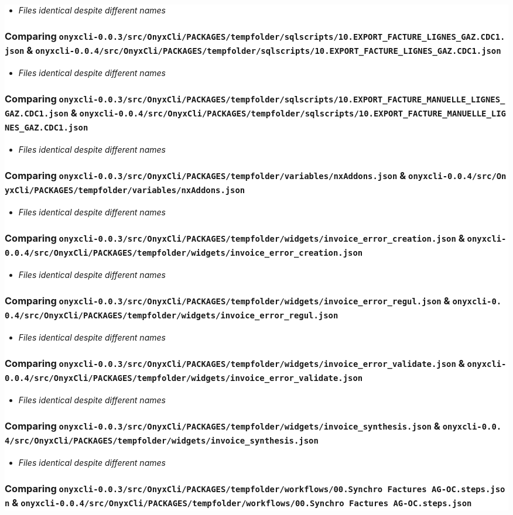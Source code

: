  * *Files identical despite different names*

### Comparing `onyxcli-0.0.3/src/OnyxCli/PACKAGES/tempfolder/sqlscripts/10.EXPORT_FACTURE_LIGNES_GAZ.CDC1.json` & `onyxcli-0.0.4/src/OnyxCli/PACKAGES/tempfolder/sqlscripts/10.EXPORT_FACTURE_LIGNES_GAZ.CDC1.json`

 * *Files identical despite different names*

### Comparing `onyxcli-0.0.3/src/OnyxCli/PACKAGES/tempfolder/sqlscripts/10.EXPORT_FACTURE_MANUELLE_LIGNES_GAZ.CDC1.json` & `onyxcli-0.0.4/src/OnyxCli/PACKAGES/tempfolder/sqlscripts/10.EXPORT_FACTURE_MANUELLE_LIGNES_GAZ.CDC1.json`

 * *Files identical despite different names*

### Comparing `onyxcli-0.0.3/src/OnyxCli/PACKAGES/tempfolder/variables/nxAddons.json` & `onyxcli-0.0.4/src/OnyxCli/PACKAGES/tempfolder/variables/nxAddons.json`

 * *Files identical despite different names*

### Comparing `onyxcli-0.0.3/src/OnyxCli/PACKAGES/tempfolder/widgets/invoice_error_creation.json` & `onyxcli-0.0.4/src/OnyxCli/PACKAGES/tempfolder/widgets/invoice_error_creation.json`

 * *Files identical despite different names*

### Comparing `onyxcli-0.0.3/src/OnyxCli/PACKAGES/tempfolder/widgets/invoice_error_regul.json` & `onyxcli-0.0.4/src/OnyxCli/PACKAGES/tempfolder/widgets/invoice_error_regul.json`

 * *Files identical despite different names*

### Comparing `onyxcli-0.0.3/src/OnyxCli/PACKAGES/tempfolder/widgets/invoice_error_validate.json` & `onyxcli-0.0.4/src/OnyxCli/PACKAGES/tempfolder/widgets/invoice_error_validate.json`

 * *Files identical despite different names*

### Comparing `onyxcli-0.0.3/src/OnyxCli/PACKAGES/tempfolder/widgets/invoice_synthesis.json` & `onyxcli-0.0.4/src/OnyxCli/PACKAGES/tempfolder/widgets/invoice_synthesis.json`

 * *Files identical despite different names*

### Comparing `onyxcli-0.0.3/src/OnyxCli/PACKAGES/tempfolder/workflows/00.Synchro Factures AG-OC.steps.json` & `onyxcli-0.0.4/src/OnyxCli/PACKAGES/tempfolder/workflows/00.Synchro Factures AG-OC.steps.json`
